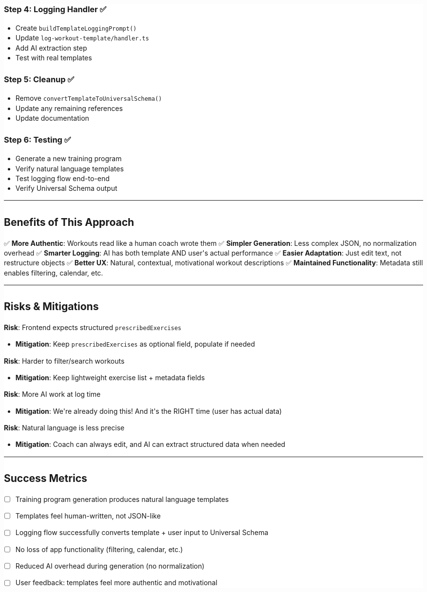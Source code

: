 ### Step 4: Logging Handler ✅
- Create `buildTemplateLoggingPrompt()`
- Update `log-workout-template/handler.ts`
- Add AI extraction step
- Test with real templates

### Step 5: Cleanup ✅
- Remove `convertTemplateToUniversalSchema()`
- Update any remaining references
- Update documentation

### Step 6: Testing ✅
- Generate a new training program
- Verify natural language templates
- Test logging flow end-to-end
- Verify Universal Schema output

---

## Benefits of This Approach

✅ **More Authentic**: Workouts read like a human coach wrote them
✅ **Simpler Generation**: Less complex JSON, no normalization overhead
✅ **Smarter Logging**: AI has both template AND user's actual performance
✅ **Easier Adaptation**: Just edit text, not restructure objects
✅ **Better UX**: Natural, contextual, motivational workout descriptions
✅ **Maintained Functionality**: Metadata still enables filtering, calendar, etc.

---

## Risks & Mitigations

**Risk**: Frontend expects structured `prescribedExercises`
- **Mitigation**: Keep `prescribedExercises` as optional field, populate if needed

**Risk**: Harder to filter/search workouts
- **Mitigation**: Keep lightweight exercise list + metadata fields

**Risk**: More AI work at log time
- **Mitigation**: We're already doing this! And it's the RIGHT time (user has actual data)

**Risk**: Natural language is less precise
- **Mitigation**: Coach can always edit, and AI can extract structured data when needed

---

## Success Metrics

- [ ] Training program generation produces natural language templates
- [ ] Templates feel human-written, not JSON-like
- [ ] Logging flow successfully converts template + user input to Universal Schema
- [ ] No loss of app functionality (filtering, calendar, etc.)
- [ ] Reduced AI overhead during generation (no normalization)
- [ ] User feedback: templates feel more authentic and motivational

